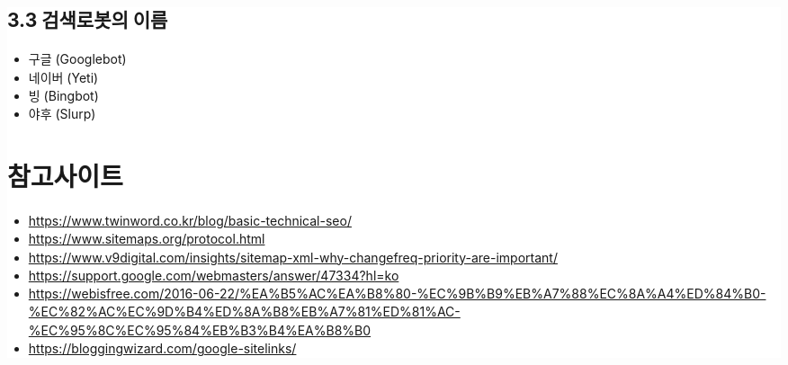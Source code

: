 ## 3.3 검색로봇의 이름

- 구글 (Googlebot)
- 네이버 (Yeti)
- 빙 (Bingbot)
- 야후 (Slurp) 

 

# 참고사이트

- https://www.twinword.co.kr/blog/basic-technical-seo/
- https://www.sitemaps.org/protocol.html
- https://www.v9digital.com/insights/sitemap-xml-why-changefreq-priority-are-important/
- https://support.google.com/webmasters/answer/47334?hl=ko
- https://webisfree.com/2016-06-22/%EA%B5%AC%EA%B8%80-%EC%9B%B9%EB%A7%88%EC%8A%A4%ED%84%B0-%EC%82%AC%EC%9D%B4%ED%8A%B8%EB%A7%81%ED%81%AC-%EC%95%8C%EC%95%84%EB%B3%B4%EA%B8%B0
- https://bloggingwizard.com/google-sitelinks/

